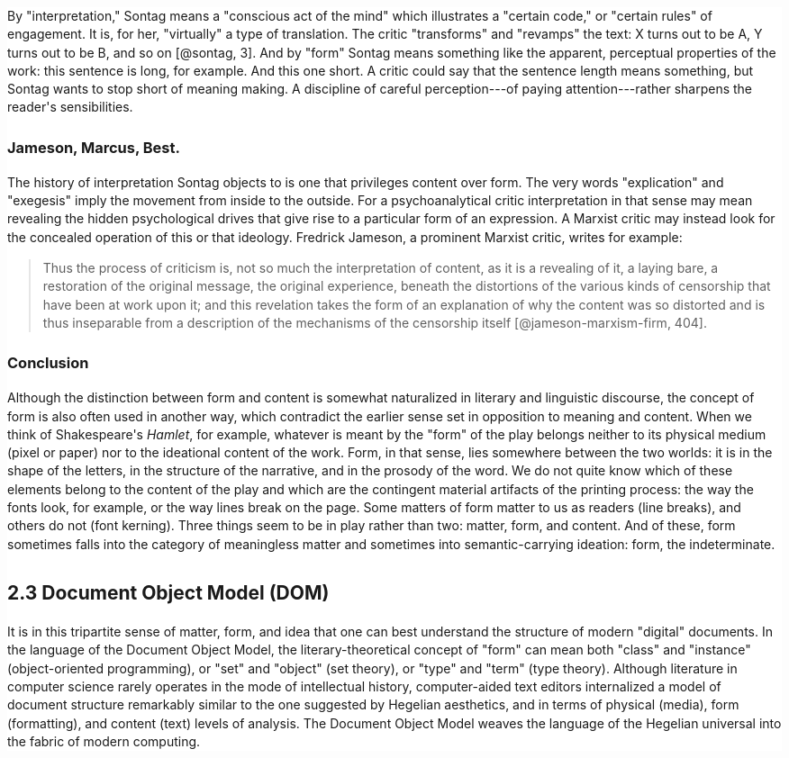 By "interpretation," Sontag means a "conscious act of the mind" which
illustrates a "certain code," or "certain rules" of engagement. It is, for her,
"virtually" a type of translation. The critic "transforms" and "revamps" the
text: X turns out to be A, Y turns out to be B, and so on [@sontag, 3]. And by
"form" Sontag means something like the apparent, perceptual properties of the
work: this sentence is long, for example. And this one short. A critic could
say that the sentence length means something, but Sontag wants to stop short of
meaning making. A discipline of careful perception---of paying
attention---rather sharpens the reader's sensibilities.

### Jameson, Marcus, Best.

The history of interpretation Sontag objects to is one that privileges content
over form. The very words "explication" and "exegesis" imply the movement from
inside to the outside. For a psychoanalytical critic interpretation in that
sense may mean revealing the hidden psychological drives that give rise to a
particular form of an expression. A Marxist critic may instead look for the
concealed operation of this or that ideology. Fredrick Jameson, a prominent
Marxist critic, writes for example:

> Thus the process of criticism is, not so much the interpretation of
content, as it is a revealing of it, a laying bare, a restoration of the
original message, the original experience, beneath the distortions of the
various kinds of censorship that have been at work upon it; and this revelation
takes the form of an explanation of why the content was so distorted and is
thus inseparable from a description of the mechanisms of the censorship itself
[@jameson-marxism-firm, 404].

### Conclusion


Although the distinction between form and content is somewhat naturalized in
literary and linguistic discourse, the concept of form is also often used in
another way, which contradict the earlier sense set in opposition to meaning
and content. When we think of Shakespeare's *Hamlet*, for example, whatever is
meant by the "form" of the play belongs neither to its physical medium (pixel
or paper) nor to the ideational content of the work. Form, in that sense, lies
somewhere between the two worlds: it is in the shape of the letters, in the
structure of the narrative, and in the prosody of the word. We do not quite
know which of these elements belong to the content of the play and which are
the contingent material artifacts of the printing process: the way the fonts
look, for example, or the way lines break on the page. Some matters of form
matter to us as readers (line breaks), and others do not (font kerning). Three
things seem to be in play rather than two: matter, form, and content. And of
these, form sometimes falls into the category of meaningless matter and
sometimes into semantic-carrying ideation: form, the indeterminate.

## 2.3 Document Object Model (DOM)

It is in this tripartite sense of matter, form, and idea that one can best
understand the structure of modern "digital" documents. In the language of the
Document Object Model, the literary-theoretical concept of "form" can mean both
"class" and "instance" (object-oriented programming), or "set" and "object"
(set theory), or "type" and "term" (type theory). Although literature in
computer science rarely operates in the mode of intellectual history,
computer-aided text editors internalized a model of document structure
remarkably similar to the one suggested by Hegelian aesthetics, and in terms of
physical (media), form (formatting), and content (text) levels of analysis. The
Document Object Model weaves the language of the Hegelian universal into the
fabric of modern computing.


[^ln3-move]: "Move" in the sense that *Harai Goshi* is a "Sweeping Hip Throw"
[^ln3-dom]: See @furuta_document_1982, 418: "Concrete objects are defined over
[^ln3-iso216]: A series of paper sizes are governed by the International
[^ln3-follow]: I reproduce the text verbatim and preserving the line breaks,
[^ln1-brain]: We will later entertain the (real) possibility of
[^ln3-illusion]: Matthew Kirschenbaum puts it this way: "Computers are unique
[^ln5-mechanisms]: In this approach I build on the work by @galloway_protocol_2006;
[^ln5-root]: @stoltz_is_2013
[^ln5-osi]: Drafted in 1978 as ISO/TC97/Sc17/N46 and adopted by the
[^ln5-layers]: The full OSI protocol stack includes Application, Presentation,
[^ln5-smart]: For examples see @grundy_information_1994;
[^ln5-plato]: My reading of Plato would be impossible without help from the
[^ln5-magnet]: See for example @stefanita_magnetism_2012, 1-69 and
[^ln5-busa]: See for example @hockey_history_2004, "Father Busa has stories of
[^ln5-loom]: These dates, as is usually the case with periodization, are
[^ln5-reading]: All of the technologies I list here exist today (in the second
[^ln5-translate]: Translations are mine, unless cited otherwise.
[^ln5-barthes]: "The work is a fragment of substance," he writes. The work is
[^ln5-descartes]: It is difficult to resist quoting from Descartes's
[^ln3-marinetti]: "Il nostro amore crescente per la materia, la volontà di
[^ln3-echenbaum]: "Что касается 'формы', то формалистам было важно только
[^ln1-translate]: "In our discussion of this text we have been using an
[^ln1-gurevich]: Kittler mistakingly attributes "Algorithms in the World of
[^ln1-bottom]: For example, in the Open Systems Interconnection (OSI) model of
[^ln1-abstraction]: This is a topic of some contention in the literature. In
[^ln1-turing]: The intellectual history of the Turing machine is well
[^ln1-alt]: "We have to think (in a completely novel way) the relation between
[^ln1-derr]: See @derrida_writing_1978. I am alluding particularly to
[^ln1-flip]: There is a long-standing joke in Marxist literature that involves